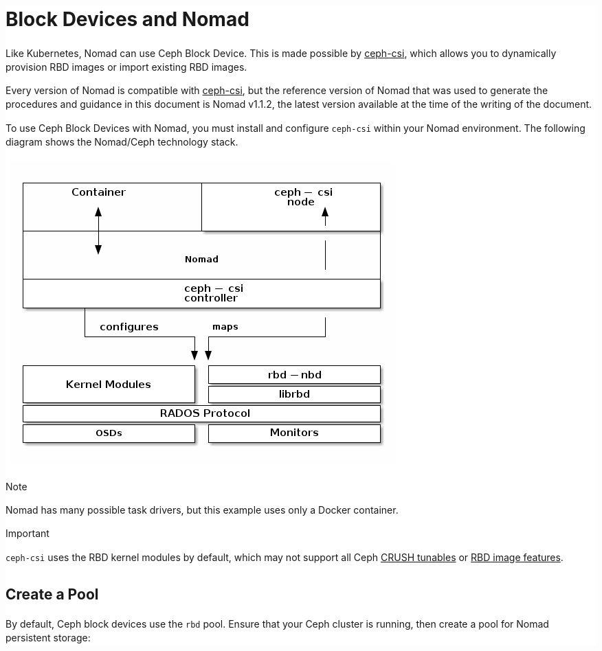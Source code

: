 # Block Devices and Nomad

Like Kubernetes, Nomad can use Ceph Block Device. This is made possible by [ceph-csi](https://github.com/ceph/ceph-csi/), which allows you to dynamically provision RBD images or import existing RBD images.

Every version of Nomad is compatible with [ceph-csi](https://github.com/ceph/ceph-csi/), but the reference version of Nomad that was used to generate the procedures and guidance in this document is Nomad v1.1.2, the latest version available at the time of the writing of the document.

To use Ceph Block Devices with Nomad, you must install and configure `ceph-csi` within your Nomad environment. The following diagram shows the Nomad/Ceph technology stack.

 ![img](../../../../Image/d/ditaa-0434c70dc528ffec84868ffe221809bbac26fd1a.png)

Note

Nomad has many possible task drivers, but this example uses only a Docker container.

Important

`ceph-csi` uses the RBD kernel modules by default, which may not support all Ceph [CRUSH tunables](https://docs.ceph.com/en/latest/rados/operations/crush-map/#tunables) or [RBD image features](https://docs.ceph.com/en/latest/rbd/rbd-config-ref/#image-features).

## Create a Pool

By default, Ceph block devices use the `rbd` pool. Ensure that your Ceph cluster is running, then create a pool for Nomad persistent storage:
